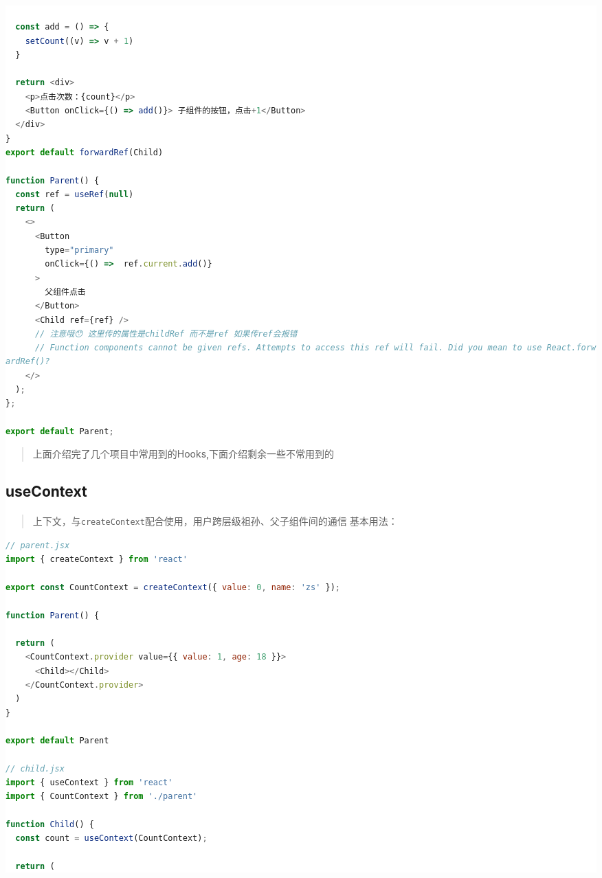 ```js

  const add = () => {
    setCount((v) => v + 1)
  }

  return <div>
    <p>点击次数：{count}</p>
    <Button onClick={() => add()}> 子组件的按钮，点击+1</Button>
  </div>
}
export default forwardRef(Child)

function Parent() {
  const ref = useRef(null)
  return (
    <>
      <Button
        type="primary"
        onClick={() =>  ref.current.add()}
      >
        父组件点击
      </Button>
      <Child ref={ref} /> 
      // 注意哦😯 这里传的属性是childRef 而不是ref 如果传ref会报错
      // Function components cannot be given refs. Attempts to access this ref will fail. Did you mean to use React.forwardRef()?
    </>
  );
};

export default Parent;
```
> 上面介绍完了几个项目中常用到的Hooks,下面介绍剩余一些不常用到的

## useContext

> 上下文，与`createContext`配合使用，用户跨层级祖孙、父子组件间的通信
> 基本用法：
```js
// parent.jsx
import { createContext } from 'react'

export const CountContext = createContext({ value: 0, name: 'zs' });

function Parent() {

  return (
    <CountContext.provider value={{ value: 1, age: 18 }}>
      <Child></Child>
    </CountContext.provider>
  )
}

export default Parent

// child.jsx
import { useContext } from 'react'
import { CountContext } from './parent'

function Child() {
  const count = useContext(CountContext);

  return (
```